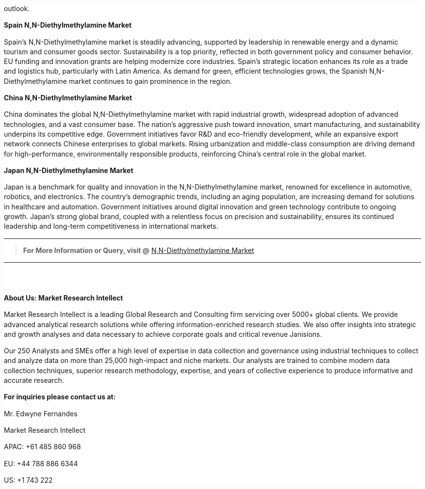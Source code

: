 outlook.</p><p class="" data-start="4424" data-end="4975"><strong data-start="4424" data-end="4445">Spain N,N-Diethylmethylamine Market</strong></p><p class="" data-start="4424" data-end="4975">Spain&rsquo;s N,N-Diethylmethylamine market is steadily advancing, supported by leadership in renewable energy and a dynamic tourism and consumer goods sector. Sustainability is a top priority, reflected in both government policy and consumer behavior. EU funding and innovation grants are helping modernize core industries. Spain&rsquo;s strategic location enhances its role as a trade and logistics hub, particularly with Latin America. As demand for green, efficient technologies grows, the Spanish N,N-Diethylmethylamine market continues to gain prominence in the region.</p><p class="" data-start="4977" data-end="5589"><strong data-start="4977" data-end="4998">China N,N-Diethylmethylamine Market</strong></p><p class="" data-start="4977" data-end="5589">China dominates the global N,N-Diethylmethylamine market with rapid industrial growth, widespread adoption of advanced technologies, and a vast consumer base. The nation&rsquo;s aggressive push toward innovation, smart manufacturing, and sustainability underpins its competitive edge. Government initiatives favor R&amp;D and eco-friendly development, while an expansive export network connects Chinese enterprises to global markets. Rising urbanization and middle-class consumption are driving demand for high-performance, environmentally responsible products, reinforcing China&rsquo;s central role in the global market.</p><p class="" data-start="5591" data-end="6162"><strong data-start="5591" data-end="5612">Japan N,N-Diethylmethylamine Market</strong></p><p class="" data-start="5591" data-end="6162">Japan is a benchmark for quality and innovation in the N,N-Diethylmethylamine market, renowned for excellence in automotive, robotics, and electronics. The country&rsquo;s demographic trends, including an aging population, are increasing demand for solutions in healthcare and automation. Government initiatives around digital innovation and green technology contribute to ongoing growth. Japan&rsquo;s strong global brand, coupled with a relentless focus on precision and sustainability, ensures its continued leadership and long-term competitiveness in international markets.</p><hr /><blockquote><p><span class="font-[700]"><strong>For More Information or Query, visit&nbsp;@</strong>&nbsp;</span><span class="font-[700]"><a href="https://www.marketresearchintellect.com/product/global-nn-diethylmethylamine-market/?utm_source=Linkedin&utm_medium=026" target="_blank" data-tracking-control-name="article-ssr-frontend-pulse_little-text-block" data-tracking-will-navigate="" data-test-link="">N,N-Diethylmethylamine Market</a></span></p></blockquote><hr /><h3>&nbsp;</h3><p><strong><span class="font-[700]">About Us: Market Research Intellect</span></strong></p><p><span class="">Market Research Intellect is a leading Global Research and Consulting firm servicing over 5000+ global clients. We provide advanced analytical research solutions while offering information-enriched research studies.&nbsp;</span>We also offer insights into strategic and growth analyses and data necessary to achieve corporate goals and critical revenue Janisions.</p><p><span class="">Our 250 Analysts and SMEs offer a high level of expertise in data collection and governance using industrial techniques to collect and analyze data on more than 25,000 high-impact and niche markets. Our analysts are trained to combine modern data collection techniques, superior research methodology, expertise, and years of collective experience to produce informative and accurate research.</span></p><p><strong>For inquiries please contact us at:</strong></p><p>Mr. Edwyne Fernandes</p><p>Market Research Intellect</p><p>APAC: +61 485 860 968</p><p>EU: +44 788 886 6344</p><p>US: +1 743 222